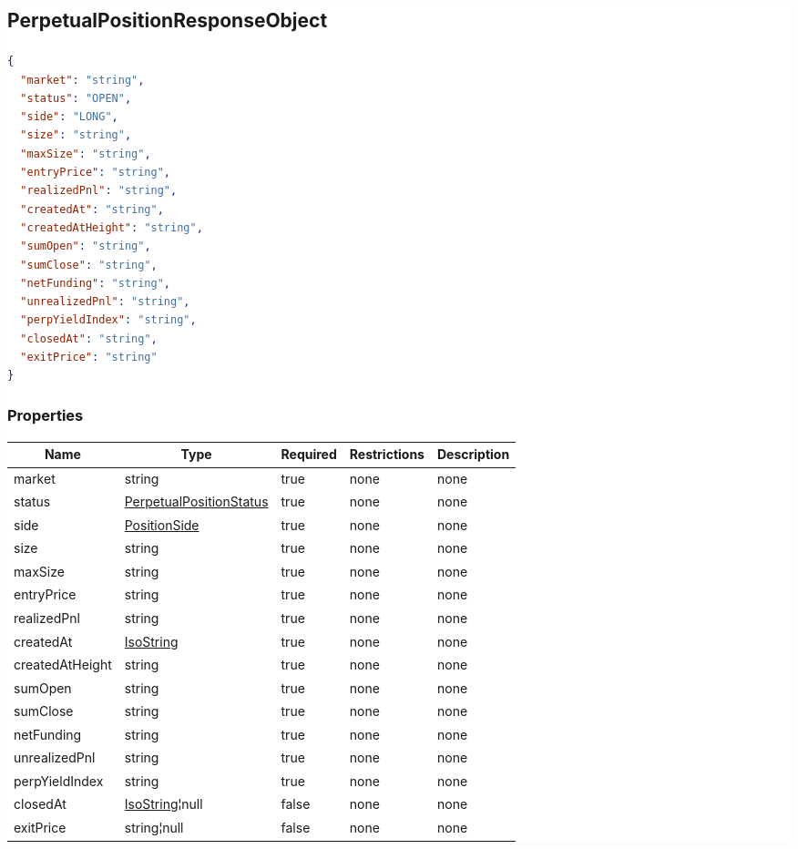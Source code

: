 ## PerpetualPositionResponseObject

<a id="schemaperpetualpositionresponseobject"></a>
<a id="schema_PerpetualPositionResponseObject"></a>
<a id="tocSperpetualpositionresponseobject"></a>
<a id="tocsperpetualpositionresponseobject"></a>

```json
{
  "market": "string",
  "status": "OPEN",
  "side": "LONG",
  "size": "string",
  "maxSize": "string",
  "entryPrice": "string",
  "realizedPnl": "string",
  "createdAt": "string",
  "createdAtHeight": "string",
  "sumOpen": "string",
  "sumClose": "string",
  "netFunding": "string",
  "unrealizedPnl": "string",
  "perpYieldIndex": "string",
  "closedAt": "string",
  "exitPrice": "string"
}

```

### Properties

|Name|Type|Required|Restrictions|Description|
|---|---|---|---|---|
|market|string|true|none|none|
|status|[PerpetualPositionStatus](#schemaperpetualpositionstatus)|true|none|none|
|side|[PositionSide](#schemapositionside)|true|none|none|
|size|string|true|none|none|
|maxSize|string|true|none|none|
|entryPrice|string|true|none|none|
|realizedPnl|string|true|none|none|
|createdAt|[IsoString](#schemaisostring)|true|none|none|
|createdAtHeight|string|true|none|none|
|sumOpen|string|true|none|none|
|sumClose|string|true|none|none|
|netFunding|string|true|none|none|
|unrealizedPnl|string|true|none|none|
|perpYieldIndex|string|true|none|none|
|closedAt|[IsoString](#schemaisostring)¦null|false|none|none|
|exitPrice|string¦null|false|none|none|
